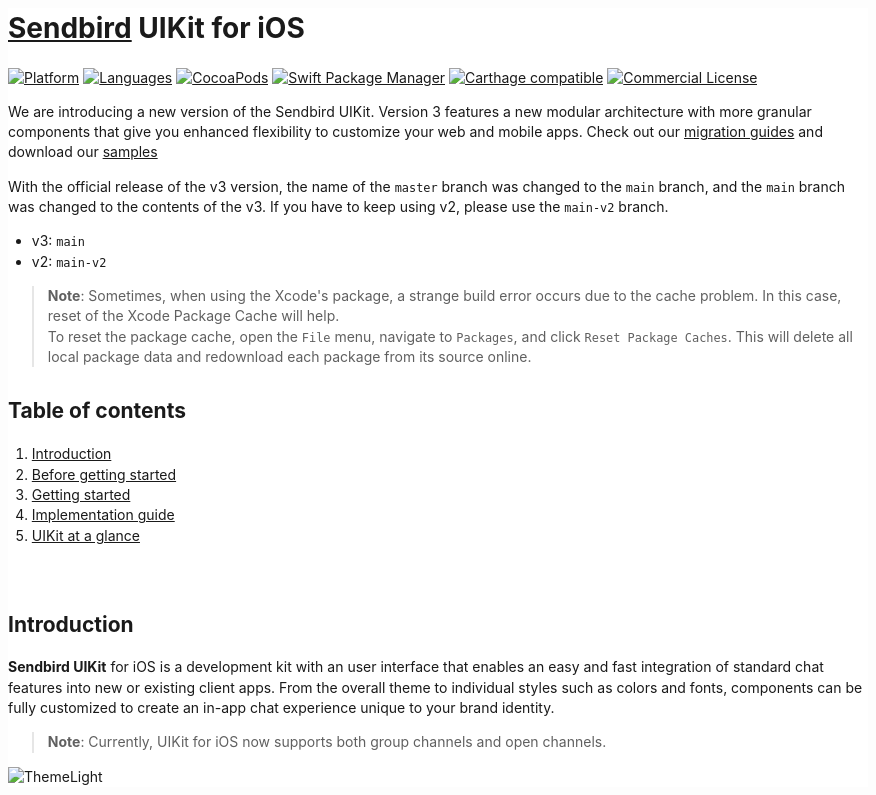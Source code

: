 # [Sendbird](https://sendbird.com) UIKit for iOS

[![Platform](https://img.shields.io/badge/platform-iOS-orange.svg)](https://cocoapods.org/pods/SendBirdUIKit)
[![Languages](https://img.shields.io/badge/language-Swift-orange.svg)](https://github.com/sendbird/sendbird-uikit-ios)
[![CocoaPods](https://img.shields.io/badge/CocoaPods-compatible-green.svg)](https://cocoapods.org/pods/SendBirdUIKit)
[![Swift Package Manager](https://img.shields.io/badge/SPM-compatible-green.svg)](https://github.com/sendbird/sendbird-uikit-ios-spm)
[![Carthage compatible](https://img.shields.io/badge/Carthage-compatible-green.svg?style=flat)](https://github.com/Carthage/Carthage)
[![Commercial License](https://img.shields.io/badge/license-Commercial-green.svg)](https://github.com/sendbird/sendbird-uikit-ios/blob/main/LICENSE.md)

We are introducing a new version of the Sendbird UIKit. Version 3 features a new modular architecture with more granular components that give you enhanced flexibility to customize your web and mobile apps. Check out our [migration guides](changelogs/MIGRATION_GUIDE_V3.md) and download our [samples](/Sample)


With the official release of the v3 version, the name of the `master` branch was changed to the `main` branch, and the `main` branch was changed to the contents of the v3. If you have to keep using v2, please use the `main-v2` branch.
* v3: `main`
* v2: `main-v2`

> __Note__: Sometimes, when using the Xcode's package, a strange build error occurs due to the cache problem. In this case, reset of the Xcode Package Cache will help. <br />  To reset the package cache, open the `File` menu, navigate to `Packages`, and click `Reset Package Caches`. This will delete all local package data and redownload each package from its source online.


## Table of contents

  1. [Introduction](#introduction)
  1. [Before getting started](#before-getting-started)
  1. [Getting started](#getting-started)
  1. [Implementation guide](#implementation-guide) 
  1. [UIKit at a glance](#uikit-at-a-glance)  
  
<br />

## Introduction

**Sendbird UIKit** for iOS is a development kit with an user interface that enables an easy and fast integration of standard chat features into new or existing client apps. From the overall theme to individual styles such as colors and fonts, components can be fully customized to create an in-app chat experience unique to your brand identity.

> **Note**: Currently, UIKit for iOS now supports both group channels and open channels.

![ThemeLight](https://static.sendbird.com/docs/uikit/ios/theme-light_20200416.png)
